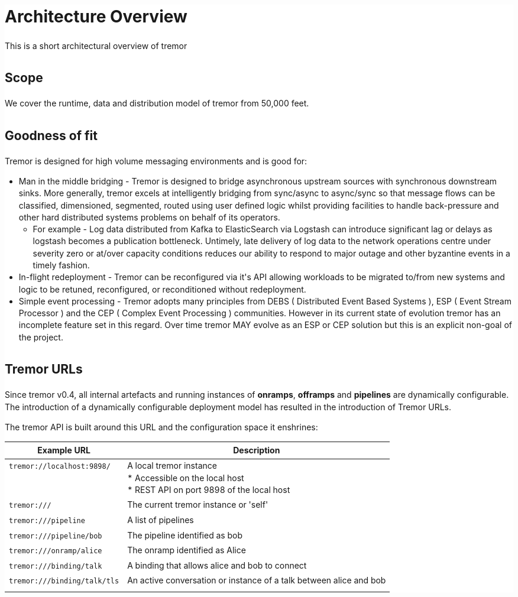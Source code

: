 # Architecture Overview

This is a short architectural overview of tremor

## Scope

We cover the runtime, data and distribution model of tremor from 50,000 feet.

## Goodness of fit

Tremor is designed for high volume messaging environments and is good for:

- Man in the middle bridging - Tremor is designed to bridge asynchronous upstream sources with synchronous downstream sinks. More generally, tremor excels at intelligently bridging from sync/async to async/sync so that message flows can be classified, dimensioned, segmented, routed using user defined logic whilst providing facilities to handle back-pressure and other hard distributed systems problems on behalf of its operators.
  - For example - Log data distributed from Kafka to ElasticSearch via Logstash can introduce significant lag or delays as logstash becomes a publication bottleneck. Untimely, late delivery of log data to the network operations centre under severity zero or at/over capacity conditions reduces our ability to respond to major outage and other byzantine events in a timely fashion.
- In-flight redeployment - Tremor can be reconfigured via it's API allowing workloads to be migrated to/from new systems and logic to be retuned, reconfigured, or reconditioned without redeployment.
- Simple event processing - Tremor adopts many principles from DEBS ( Distributed Event Based Systems ), ESP ( Event Stream Processor ) and the CEP ( Complex Event Processing ) communities. However in its current state of evolution tremor has an incomplete feature set in this regard. Over time tremor MAY evolve as an ESP or CEP solution but this is an explicit non-goal of the project.

## Tremor URLs

Since tremor v0.4, all internal artefacts and running instances of **onramps**, **offramps** and **pipelines** are dynamically configurable. The introduction of a dynamically configurable deployment model has resulted in the introduction of Tremor URLs.

The tremor API is built around this URL and the configuration space it enshrines:

| Example URL                  | Description                                                  |
| ---------------------------- | ------------------------------------------------------------ |
| `tremor://localhost:9898/`   | A local tremor instance<br />* Accessible on the local host<br />* REST API on port 9898 of the local host |
| `tremor:///`                 | The current tremor instance or 'self'                        |
| `tremor:///pipeline`         | A list of pipelines                                          |
| `tremor:///pipeline/bob`     | The pipeline identified as bob                               |
| `tremor:///onramp/alice`     | The onramp identified as Alice                               |
| `tremor:///binding/talk`     | A binding that allows alice and bob to connect               |
| `tremor:///binding/talk/tls` | An active conversation or instance of a talk between alice and bob |
|                              |                                                              |
